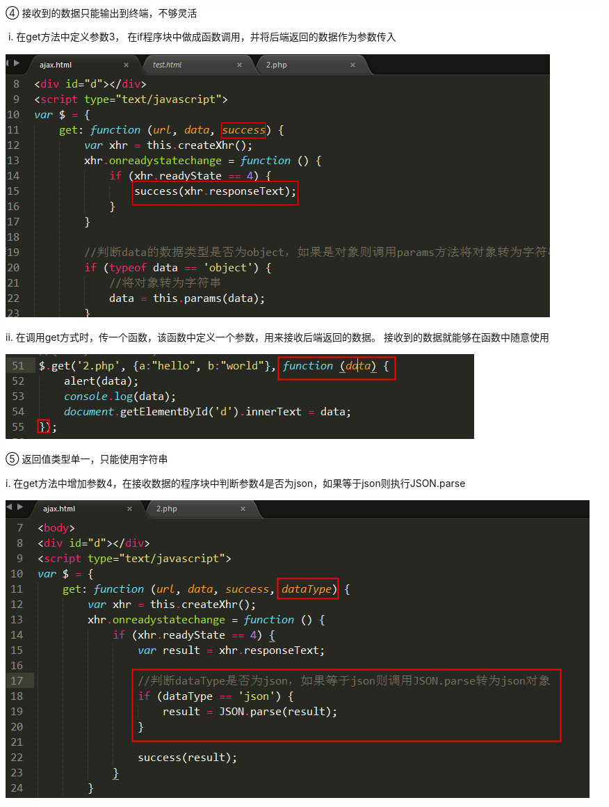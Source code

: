 

   ④ 接收到的数据只能输出到终端，不够灵活

​    i. 在get方法中定义参数3， 在if程序块中做成函数调用，并将后端返回的数据作为参数传入

![1540981921744](assets/1540981921744.png)



   ii. 在调用get方式时，传一个函数，该函数中定义一个参数，用来接收后端返回的数据。 接收到的数据就能够在函数中随意使用

![1540982002689](assets/1540982002689.png)



   ⑤ 返回值类型单一，只能使用字符串

  i. 在get方法中增加参数4，在接收数据的程序块中判断参数4是否为json，如果等于json则执行JSON.parse

![1540982342087](assets/1540982342087.png)
